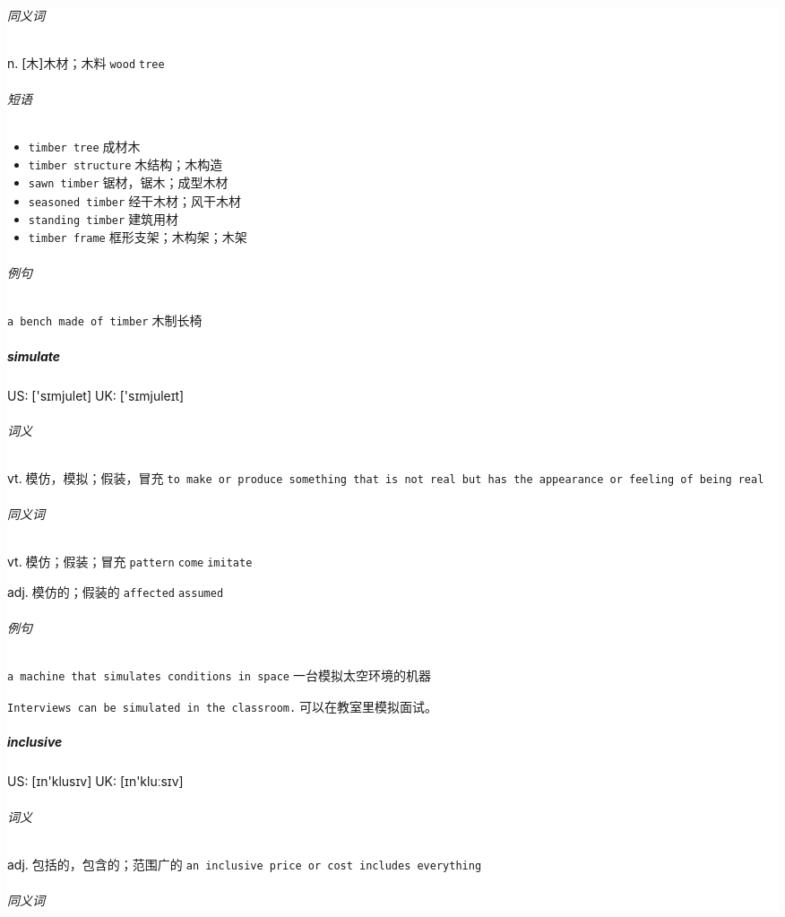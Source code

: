 ###### 同义词

n. [木]木材；木料
`wood` `tree`


###### 短语

- `timber tree` 成材木
- `timber structure` 木结构；木构造
- `sawn timber` 锯材，锯木；成型木材
- `seasoned timber` 经干木材；风干木材
- `standing timber` 建筑用材
- `timber frame` 框形支架；木构架；木架

###### 例句

`a bench made of timber`
木制长椅


##### simulate

US: ['sɪmjulet]
UK: ['sɪmjuleɪt]

###### 词义

vt. 模仿，模拟；假装，冒充
`to make or produce something that is not real but has the appearance or feeling of being real`

###### 同义词

vt. 模仿；假装；冒充
`pattern` `come` `imitate`

adj. 模仿的；假装的
`affected` `assumed`


###### 例句

`a machine that simulates conditions in space`
一台模拟太空环境的机器

`Interviews can be simulated in the classroom.`
可以在教室里模拟面试。


##### inclusive

US: [ɪn'klusɪv]
UK: [ɪn'kluːsɪv]

###### 词义

adj. 包括的，包含的；范围广的
`an inclusive price or cost includes everything`

###### 同义词

